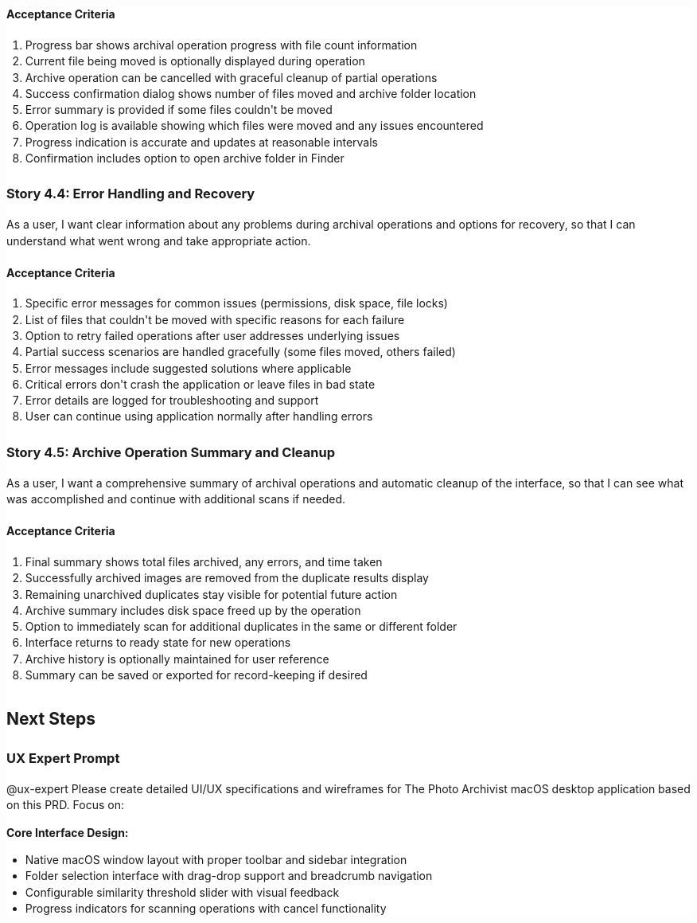 #### Acceptance Criteria
1. Progress bar shows archival operation progress with file count information
2. Current file being moved is optionally displayed during operation
3. Archive operation can be cancelled with graceful cleanup of partial operations
4. Success confirmation dialog shows number of files moved and archive folder location
5. Error summary is provided if some files couldn't be moved
6. Operation log is available showing which files were moved and any issues encountered
7. Progress indication is accurate and updates at reasonable intervals
8. Confirmation includes option to open archive folder in Finder

### Story 4.4: Error Handling and Recovery
As a user,
I want clear information about any problems during archival operations and options for recovery,
so that I can understand what went wrong and take appropriate action.

#### Acceptance Criteria
1. Specific error messages for common issues (permissions, disk space, file locks)
2. List of files that couldn't be moved with specific reasons for each failure
3. Option to retry failed operations after user addresses underlying issues
4. Partial success scenarios are handled gracefully (some files moved, others failed)
5. Error messages include suggested solutions where applicable
6. Critical errors don't crash the application or leave files in bad state
7. Error details are logged for troubleshooting and support
8. User can continue using application normally after handling errors

### Story 4.5: Archive Operation Summary and Cleanup
As a user,
I want a comprehensive summary of archival operations and automatic cleanup of the interface,
so that I can see what was accomplished and continue with additional scans if needed.

#### Acceptance Criteria
1. Final summary shows total files archived, any errors, and time taken
2. Successfully archived images are removed from the duplicate results display
3. Remaining unarchived duplicates stay visible for potential future action
4. Archive summary includes disk space freed up by the operation
5. Option to immediately scan for additional duplicates in the same or different folder
6. Interface returns to ready state for new operations
7. Archive history is optionally maintained for user reference
8. Summary can be saved or exported for record-keeping if desired

## Next Steps

### UX Expert Prompt
@ux-expert Please create detailed UI/UX specifications and wireframes for The Photo Archivist macOS desktop application based on this PRD. Focus on:

**Core Interface Design:**
- Native macOS window layout with proper toolbar and sidebar integration
- Folder selection interface with drag-drop support and breadcrumb navigation
- Configurable similarity threshold slider with visual feedback
- Progress indicators for scanning operations with cancel functionality
